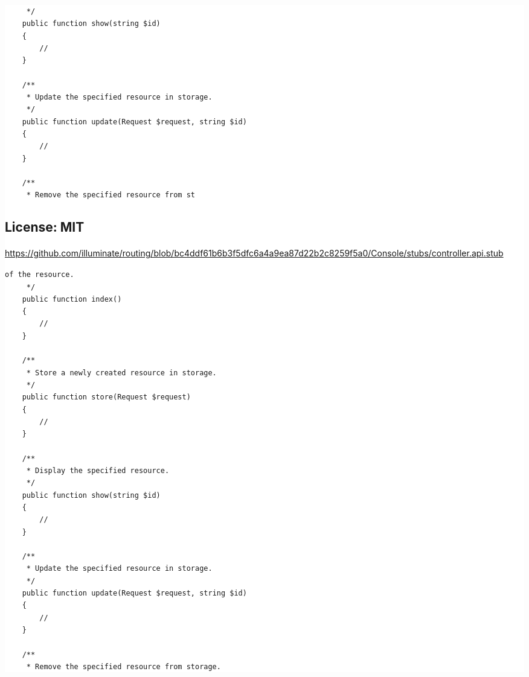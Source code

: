 ```
     */
    public function show(string $id)
    {
        //
    }

    /**
     * Update the specified resource in storage.
     */
    public function update(Request $request, string $id)
    {
        //
    }

    /**
     * Remove the specified resource from st
```


## License: MIT
https://github.com/illuminate/routing/blob/bc4ddf61b6b3f5dfc6a4a9ea87d22b2c8259f5a0/Console/stubs/controller.api.stub

```
of the resource.
     */
    public function index()
    {
        //
    }

    /**
     * Store a newly created resource in storage.
     */
    public function store(Request $request)
    {
        //
    }

    /**
     * Display the specified resource.
     */
    public function show(string $id)
    {
        //
    }

    /**
     * Update the specified resource in storage.
     */
    public function update(Request $request, string $id)
    {
        //
    }

    /**
     * Remove the specified resource from storage.
```
